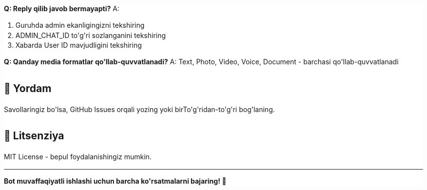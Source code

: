 **Q: Reply qilib javob bermayapti?**
A:
1. Guruhda admin ekanligingizni tekshiring
2. ADMIN_CHAT_ID to'g'ri sozlanganini tekshiring  
3. Xabarda User ID mavjudligini tekshiring

**Q: Qanday media formatlar qo'llab-quvvatlanadi?**
A: Text, Photo, Video, Voice, Document - barchasi qo'llab-quvvatlanadi

## 🤝 Yordam

Savollaringiz bo'lsa, GitHub Issues orqali yozing yoki birTo'g'ridan-to'g'ri bog'laning.

## 📄 Litsenziya

MIT License - bepul foydalanishingiz mumkin.

---

**Bot muvaffaqiyatli ishlashi uchun barcha ko'rsatmalarni bajaring! 🎉**